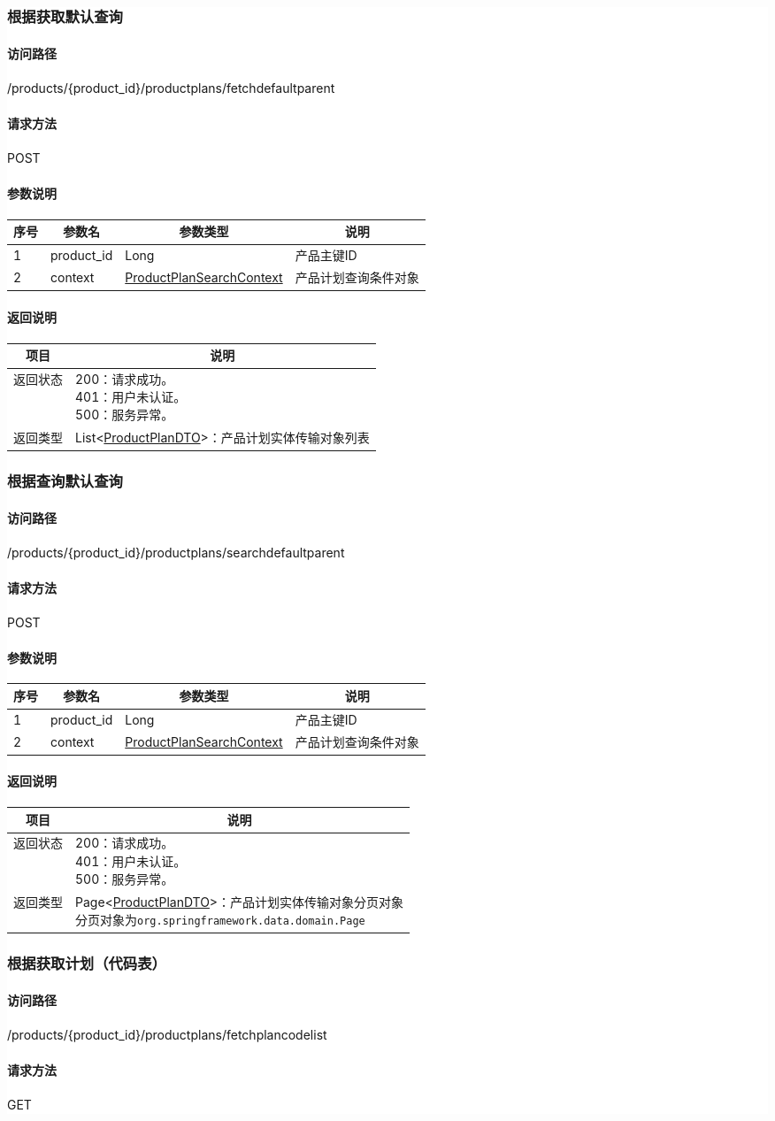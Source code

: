 ### 根据获取默认查询
#### 访问路径
/products/{product_id}/productplans/fetchdefaultparent

#### 请求方法
POST

#### 参数说明
| 序号 | 参数名 | 参数类型 | 说明 |
| ---- | ---- | ---- | ---- |
| 1 | product_id | Long | 产品主键ID |
| 2 | context | [ProductPlanSearchContext](#ProductPlanSearchContext) | 产品计划查询条件对象 |

#### 返回说明
| 项目 | 说明 |
| ---- | ---- |
| 返回状态 | 200：请求成功。<br>401：用户未认证。<br>500：服务异常。 |
| 返回类型 | List<[ProductPlanDTO](#ProductPlanDTO)>：产品计划实体传输对象列表 |

### 根据查询默认查询
#### 访问路径
/products/{product_id}/productplans/searchdefaultparent

#### 请求方法
POST

#### 参数说明
| 序号 | 参数名 | 参数类型 | 说明 |
| ---- | ---- | ---- | ---- |
| 1 | product_id | Long | 产品主键ID |
| 2 | context | [ProductPlanSearchContext](#ProductPlanSearchContext) | 产品计划查询条件对象 |

#### 返回说明
| 项目 | 说明 |
| ---- | ---- |
| 返回状态 | 200：请求成功。<br>401：用户未认证。<br>500：服务异常。 |
| 返回类型 | Page<[ProductPlanDTO](#ProductPlanDTO)>：产品计划实体传输对象分页对象<br>分页对象为`org.springframework.data.domain.Page` |

### 根据获取计划（代码表）
#### 访问路径
/products/{product_id}/productplans/fetchplancodelist

#### 请求方法
GET
